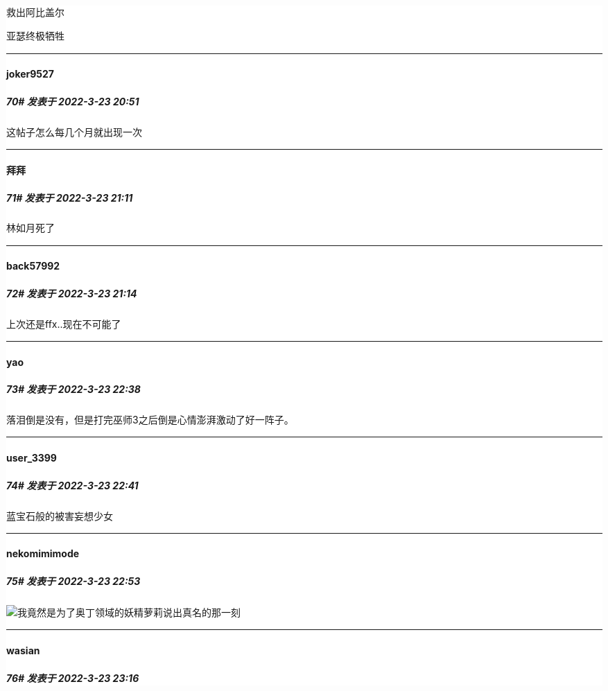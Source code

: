 救出阿比盖尔

亚瑟终极牺牲

*****

####  joker9527  
##### 70#       发表于 2022-3-23 20:51

这帖子怎么每几个月就出现一次



*****

####  拜拜  
##### 71#       发表于 2022-3-23 21:11

林如月死了

*****

####  back57992  
##### 72#       发表于 2022-3-23 21:14

上次还是ffx..现在不可能了



*****

####  yao  
##### 73#       发表于 2022-3-23 22:38

落泪倒是没有，但是打完巫师3之后倒是心情澎湃激动了好一阵子。

*****

####  user_3399  
##### 74#       发表于 2022-3-23 22:41

蓝宝石般的被害妄想少女



*****

####  nekomimimode  
##### 75#       发表于 2022-3-23 22:53

<img src="https://static.saraba1st.com/image/smiley/face2017/067.png" referrerpolicy="no-referrer">我竟然是为了奥丁领域的妖精萝莉说出真名的那一刻



*****

####  wasian  
##### 76#       发表于 2022-3-23 23:16
